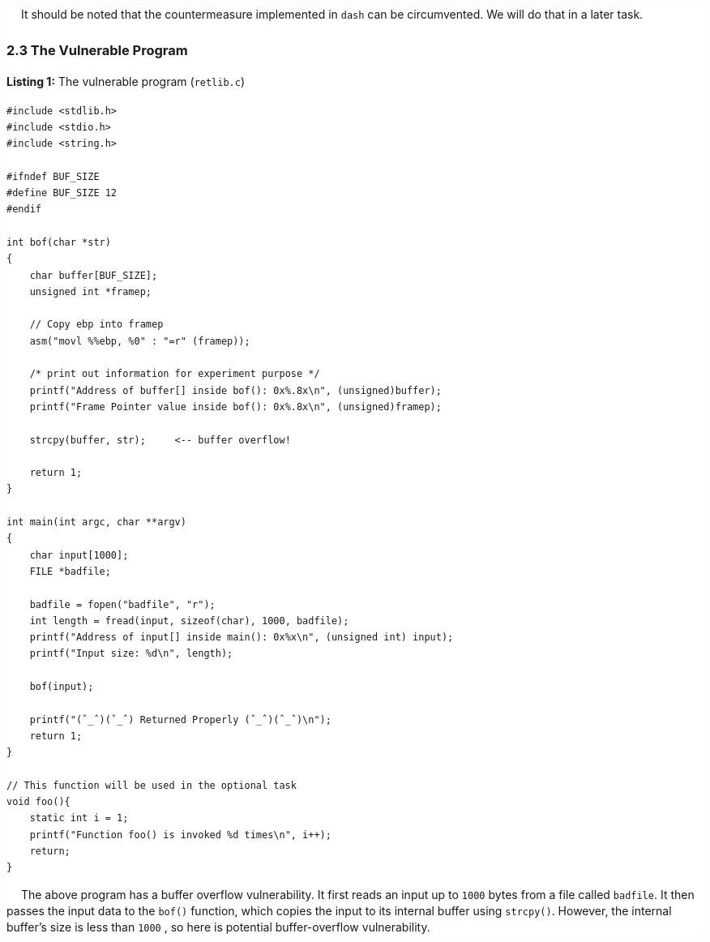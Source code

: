 ```
```
&emsp; It should be noted that the countermeasure implemented in `dash` can be circumvented. We will do that in a later task.

### 2.3 The Vulnerable Program

**Listing 1:** The vulnerable program (`retlib.c`)
```
#include <stdlib.h>
#include <stdio.h>
#include <string.h>

#ifndef BUF_SIZE
#define BUF_SIZE 12
#endif

int bof(char *str)
{
    char buffer[BUF_SIZE];
    unsigned int *framep;

    // Copy ebp into framep
    asm("movl %%ebp, %0" : "=r" (framep));

    /* print out information for experiment purpose */
    printf("Address of buffer[] inside bof(): 0x%.8x\n", (unsigned)buffer);
    printf("Frame Pointer value inside bof(): 0x%.8x\n", (unsigned)framep);

    strcpy(buffer, str);     <-- buffer overflow!

    return 1;
}

int main(int argc, char **argv)
{
    char input[1000];
    FILE *badfile;

    badfile = fopen("badfile", "r");
    int length = fread(input, sizeof(char), 1000, badfile);
    printf("Address of input[] inside main(): 0x%x\n", (unsigned int) input);
    printf("Input size: %d\n", length);

    bof(input);

    printf("(ˆ_ˆ)(ˆ_ˆ) Returned Properly (ˆ_ˆ)(ˆ_ˆ)\n");
    return 1;
}

// This function will be used in the optional task
void foo(){
    static int i = 1;
    printf("Function foo() is invoked %d times\n", i++);
    return;
}
```
&emsp; The above program has a buffer overflow vulnerability. It first reads an input up to `1000` bytes from a file called `badfile`. It then passes the input data to the `bof()` function, which copies the input to its internal buffer using `strcpy()`. However, the internal buffer’s size is less than `1000` , so here is potential buffer-overflow vulnerability.
<Br>